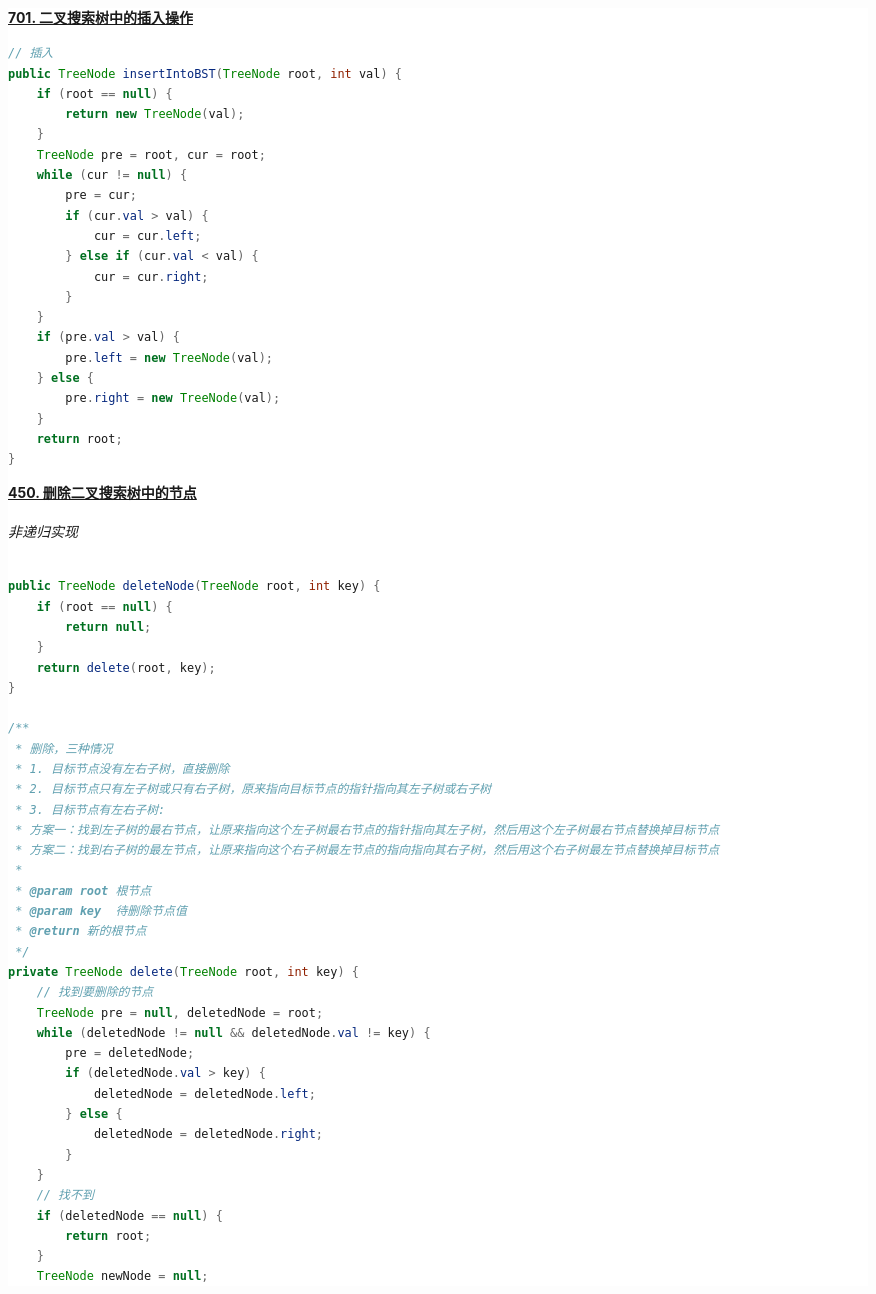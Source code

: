 **[701. 二叉搜索树中的插入操作](https://leetcode-cn.com/problems/insert-into-a-binary-search-tree/)**

```java
// 插入
public TreeNode insertIntoBST(TreeNode root, int val) {
    if (root == null) {
        return new TreeNode(val);
    }
    TreeNode pre = root, cur = root;
    while (cur != null) {
        pre = cur;
        if (cur.val > val) {
            cur = cur.left;
        } else if (cur.val < val) {
            cur = cur.right;
        }
    }
    if (pre.val > val) {
        pre.left = new TreeNode(val);
    } else {
        pre.right = new TreeNode(val);
    }
    return root;
}
```

**[450. 删除二叉搜索树中的节点](https://leetcode-cn.com/problems/delete-node-in-a-bst/)**

###### 非递归实现

```java
public TreeNode deleteNode(TreeNode root, int key) {
    if (root == null) {
        return null;
    }
    return delete(root, key);
}

/**
 * 删除，三种情况
 * 1. 目标节点没有左右子树，直接删除
 * 2. 目标节点只有左子树或只有右子树，原来指向目标节点的指针指向其左子树或右子树
 * 3. 目标节点有左右子树:
 * 方案一：找到左子树的最右节点，让原来指向这个左子树最右节点的指针指向其左子树，然后用这个左子树最右节点替换掉目标节点
 * 方案二：找到右子树的最左节点，让原来指向这个右子树最左节点的指向指向其右子树，然后用这个右子树最左节点替换掉目标节点
 *
 * @param root 根节点
 * @param key  待删除节点值
 * @return 新的根节点
 */
private TreeNode delete(TreeNode root, int key) {
    // 找到要删除的节点
    TreeNode pre = null, deletedNode = root;
    while (deletedNode != null && deletedNode.val != key) {
        pre = deletedNode;
        if (deletedNode.val > key) {
            deletedNode = deletedNode.left;
        } else {
            deletedNode = deletedNode.right;
        }
    }
    // 找不到
    if (deletedNode == null) {
        return root;
    }
    TreeNode newNode = null;
```